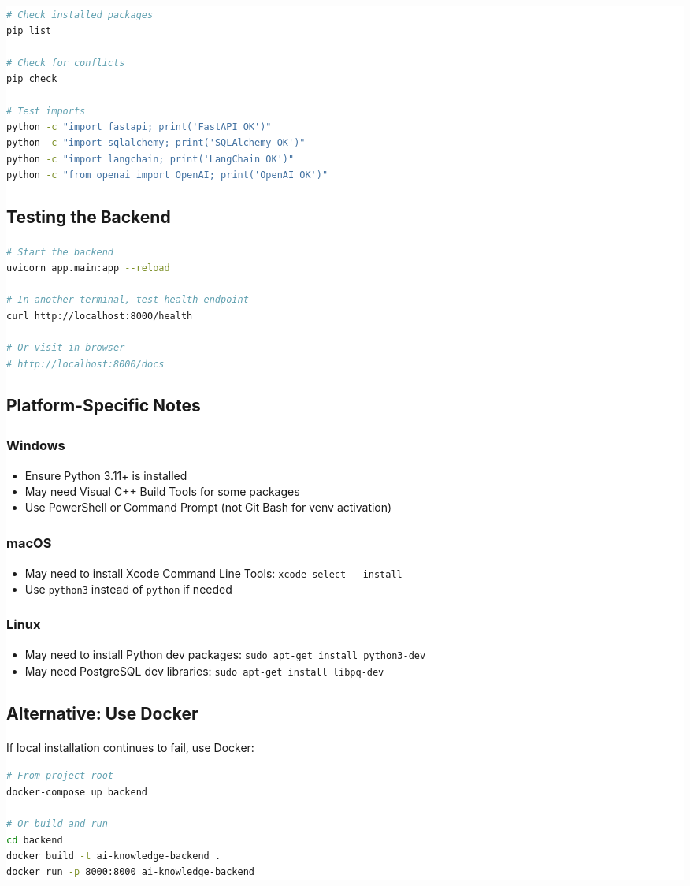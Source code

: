 ```bash
# Check installed packages
pip list

# Check for conflicts
pip check

# Test imports
python -c "import fastapi; print('FastAPI OK')"
python -c "import sqlalchemy; print('SQLAlchemy OK')"
python -c "import langchain; print('LangChain OK')"
python -c "from openai import OpenAI; print('OpenAI OK')"
```

## Testing the Backend

```bash
# Start the backend
uvicorn app.main:app --reload

# In another terminal, test health endpoint
curl http://localhost:8000/health

# Or visit in browser
# http://localhost:8000/docs
```

## Platform-Specific Notes

### Windows
- Ensure Python 3.11+ is installed
- May need Visual C++ Build Tools for some packages
- Use PowerShell or Command Prompt (not Git Bash for venv activation)

### macOS
- May need to install Xcode Command Line Tools: `xcode-select --install`
- Use `python3` instead of `python` if needed

### Linux
- May need to install Python dev packages: `sudo apt-get install python3-dev`
- May need PostgreSQL dev libraries: `sudo apt-get install libpq-dev`

## Alternative: Use Docker

If local installation continues to fail, use Docker:

```bash
# From project root
docker-compose up backend

# Or build and run
cd backend
docker build -t ai-knowledge-backend .
docker run -p 8000:8000 ai-knowledge-backend
```
